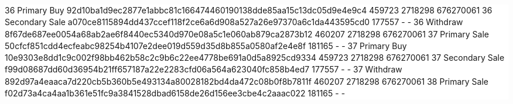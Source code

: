 <tr>
<td>36</td>
<td>Primary Buy</td>
<td>92d10ba1d9ec2877e1abbc81c166474460190138dde85aa15c13dc05d9e4e9c4</td>
<td>459723</td>
<td>2718298</td>
<td>676270061</td>
</tr>
<tr>
<td>36</td>
<td>Secondary Sale</td>
<td>a070ce8115894dd437ccef118f2ce6a6d908a527a26e97370a6c1da443595cd0</td>
<td>177557</td>
<td>-</td>
<td>-</td>
</tr>
<tr>
<td>36</td>
<td>Withdraw</td>
<td>8f67de687ee0054a68ab2ae6f8440ec5340d970e08a5c1e060ab879ca2873b12</td>
<td>460207</td>
<td>2718298</td>
<td>676270061</td>
</tr>
<tr>
<td>37</td>
<td>Primary Sale</td>
<td>50cfcf851cdd4ecfeabc98254b4107e2dee019d559d35d8b855a0580af2e4e8f</td>
<td>181165</td>
<td>-</td>
<td>-</td>
</tr>
<tr>
<td>37</td>
<td>Primary Buy</td>
<td>10e9303e8dd1c9c002f98bb462b58c2c9b6c22ee4778be691a0d5a8925cd9334</td>
<td>459723</td>
<td>2718298</td>
<td>676270061</td>
</tr>
<tr>
<td>37</td>
<td>Secondary Sale</td>
<td>f99d08687dd60d36954b21ff657187a22e2283cfd06a564a623040fc858b4ed7</td>
<td>177557</td>
<td>-</td>
<td>-</td>
</tr>
<tr>
<td>37</td>
<td>Withdraw</td>
<td>892d97a4eaaca7d220cb5b360b5e493134a80028182bd4da472c08b0f8b7811f</td>
<td>460207</td>
<td>2718298</td>
<td>676270061</td>
</tr>
<tr>
<td>38</td>
<td>Primary Sale</td>
<td>f02d73a4ca4aa1b361e51fc9a3841528dbad6158de26d156ee3cbe4c2aaac022</td>
<td>181165</td>
<td>-</td>
<td>-</td>
</tr>